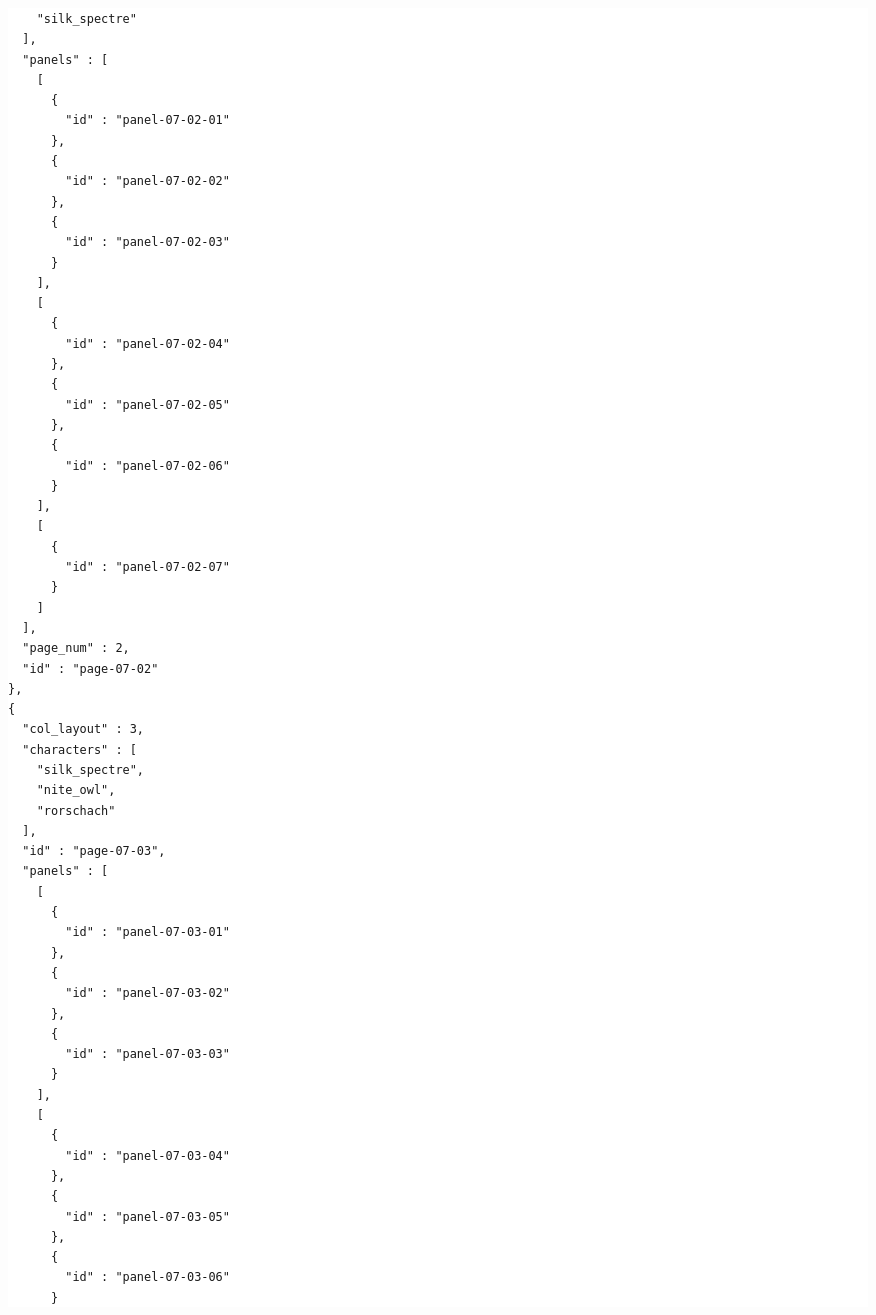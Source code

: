         "silk_spectre"
      ],
      "panels" : [
        [
          {
            "id" : "panel-07-02-01"
          },
          {
            "id" : "panel-07-02-02"
          },
          {
            "id" : "panel-07-02-03"
          }
        ],
        [
          {
            "id" : "panel-07-02-04"
          },
          {
            "id" : "panel-07-02-05"
          },
          {
            "id" : "panel-07-02-06"
          }
        ],
        [
          {
            "id" : "panel-07-02-07"
          }
        ]
      ],
      "page_num" : 2,
      "id" : "page-07-02"
    },
    {
      "col_layout" : 3,
      "characters" : [
        "silk_spectre",
        "nite_owl",
        "rorschach"
      ],
      "id" : "page-07-03",
      "panels" : [
        [
          {
            "id" : "panel-07-03-01"
          },
          {
            "id" : "panel-07-03-02"
          },
          {
            "id" : "panel-07-03-03"
          }
        ],
        [
          {
            "id" : "panel-07-03-04"
          },
          {
            "id" : "panel-07-03-05"
          },
          {
            "id" : "panel-07-03-06"
          }